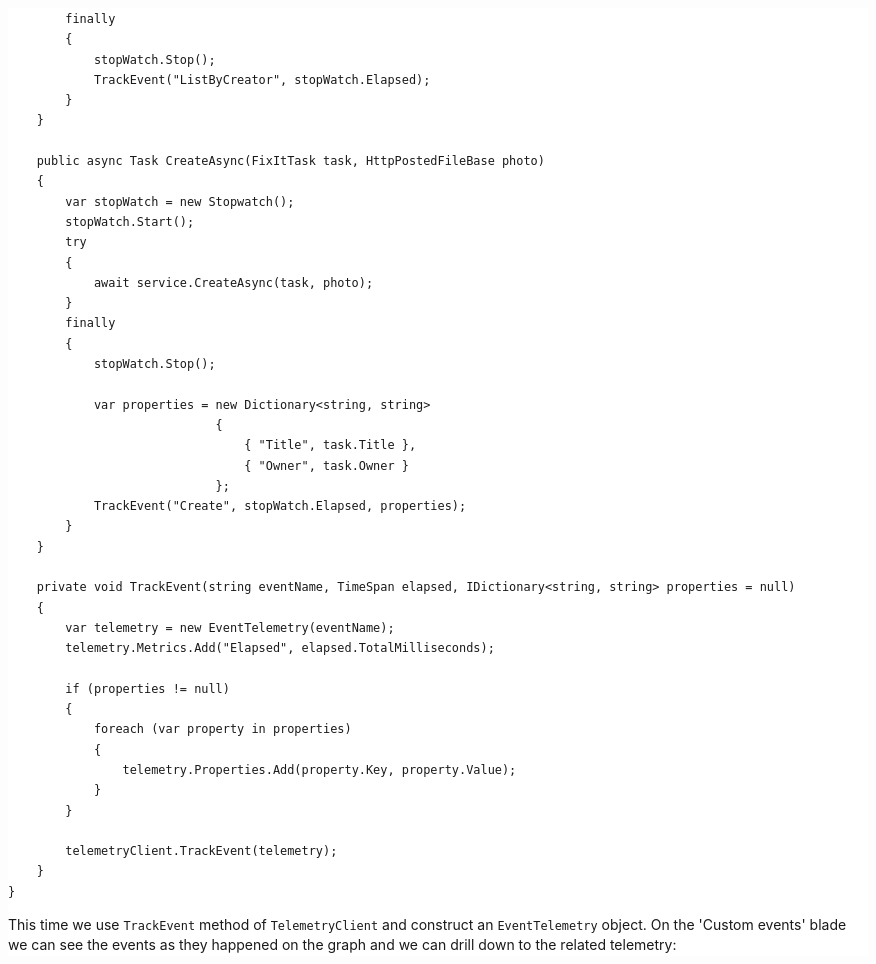 ```
        finally
        {
            stopWatch.Stop();
            TrackEvent("ListByCreator", stopWatch.Elapsed);
        }
    }

    public async Task CreateAsync(FixItTask task, HttpPostedFileBase photo)
    {
        var stopWatch = new Stopwatch();
        stopWatch.Start();
        try
        {
            await service.CreateAsync(task, photo);
        }
        finally
        {
            stopWatch.Stop();

            var properties = new Dictionary<string, string>
                             {
                                 { "Title", task.Title },
                                 { "Owner", task.Owner }
                             };
            TrackEvent("Create", stopWatch.Elapsed, properties);
        }
    }

    private void TrackEvent(string eventName, TimeSpan elapsed, IDictionary<string, string> properties = null)
    {
        var telemetry = new EventTelemetry(eventName);
        telemetry.Metrics.Add("Elapsed", elapsed.TotalMilliseconds);

        if (properties != null)
        {
            foreach (var property in properties)
            {
                telemetry.Properties.Add(property.Key, property.Value);
            }
        }

        telemetryClient.TrackEvent(telemetry);
    }
}

```

This time we use `TrackEvent` method of `TelemetryClient` and construct an `EventTelemetry` object. On the 'Custom events' blade we can see the events as they happened on the graph and we can drill down to the related telemetry:
